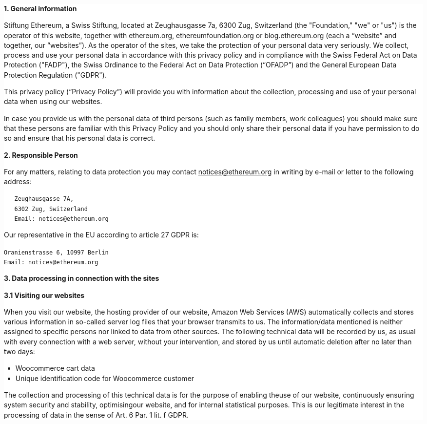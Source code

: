 **1. General information**

Stiftung Ethereum, a Swiss Stiftung, located at Zeughausgasse 7a, 6300 Zug,
Switzerland (the &quot;Foundation,&quot; &quot;we&quot; or &quot;us&quot;) is the operator of this website, together
with ethereum.org, ethereumfoundation.org or blog.ethereum.org (each a “website”
and together, our “websites”). As the operator of the sites, we take the protection of
your personal data very seriously. We collect, process and use your personal data in
accordance with this privacy policy and in compliance with the Swiss Federal Act on
Data Protection (&quot;FADP&quot;), the Swiss Ordinance to the Federal Act on Data
Protection (“OFADP”) and the General European Data Protection Regulation
(&quot;GDPR&quot;).

This privacy policy (“Privacy Policy”) will provide you with information about the
collection, processing and use of your personal data when using our websites.

In case you provide us with the personal data of third persons (such as family
members, work colleagues) you should make sure that these persons are familiar
with this Privacy Policy and you should only share their personal data if you have
permission to do so and ensure that his personal data is correct.

**2. Responsible Person**

For any matters, relating to data protection you may contact [notices@ethereum.org](mailto:notices@ethereum.org)
in writing by e-mail or letter to the following address:

```Ethereum Foundation
   Zeughausgasse 7A,
   6302 Zug, Switzerland
   Email: notices@ethereum.org
```

Our representative in the EU according to article 27 GDPR is:

```Ethereum Dev UG
Oranienstrasse 6, 10997 Berlin
Email: notices@ethereum.org
```

**3. Data processing in connection with the sites**

**3.1 Visiting our websites**

When you visit our website, the hosting provider of our website, Amazon Web
Services (AWS) automatically collects and stores various information in so-called
server log files that your browser transmits to us. The information/data mentioned is neither assigned to specific persons nor linked to data from other sources. The
following technical data will be recorded by us, as usual with every connection with a web server, without your intervention, and stored by us until automatic deletion after no later than two days:


- Woocommerce cart data
- Unique identification code for Woocommerce customer

The collection and processing of this technical data is for the purpose of enabling theuse of our website, continuously ensuring system security and stability, optimisingour website, and for internal statistical purposes. This is our legitimate interest in the processing of data in the sense of Art. 6 Par. 1 lit. f GDPR.
